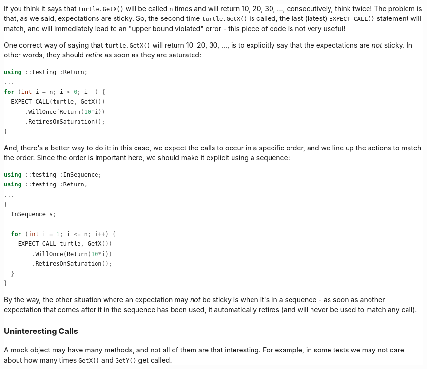 If you think it says that `turtle.GetX()` will be called `n` times and will return 10, 20, 30, ..., consecutively, think
twice! The problem is that, as we said, expectations are sticky. So, the second time `turtle.GetX()` is called, the
last (latest) `EXPECT_CALL()` statement will match, and will immediately lead to an "upper bound violated" error - this
piece of code is not very useful!

One correct way of saying that `turtle.GetX()` will return 10, 20, 30, ..., is to explicitly say that the expectations
are *not* sticky. In other words, they should *retire* as soon as they are saturated:

```cpp
using ::testing::Return;
...
for (int i = n; i > 0; i--) {
  EXPECT_CALL(turtle, GetX())
      .WillOnce(Return(10*i))
      .RetiresOnSaturation();
}
```

And, there's a better way to do it: in this case, we expect the calls to occur in a specific order, and we line up the
actions to match the order. Since the order is important here, we should make it explicit using a sequence:

```cpp
using ::testing::InSequence;
using ::testing::Return;
...
{
  InSequence s;

  for (int i = 1; i <= n; i++) {
    EXPECT_CALL(turtle, GetX())
        .WillOnce(Return(10*i))
        .RetiresOnSaturation();
  }
}
```

By the way, the other situation where an expectation may *not* be sticky is when it's in a sequence - as soon as another
expectation that comes after it in the sequence has been used, it automatically retires (and will never be used to match
any call).

### Uninteresting Calls

A mock object may have many methods, and not all of them are that interesting. For example, in some tests we may not
care about how many times `GetX()` and
`GetY()` get called.
